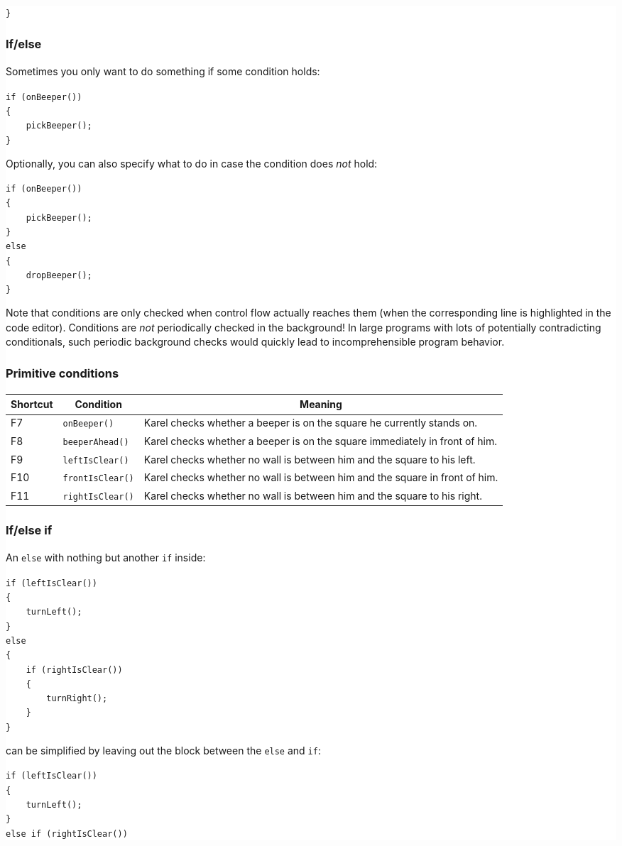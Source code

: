 ```
}
```

### If/else

Sometimes you only want to do something if some condition holds:
```
if (onBeeper())
{
    pickBeeper();
}
```
Optionally, you can also specify what to do in case the condition does *not* hold:
```
if (onBeeper())
{
    pickBeeper();
}
else
{
    dropBeeper();
}
```
Note that conditions are only checked when control flow actually reaches them (when the corresponding line is highlighted in the code editor).
Conditions are *not* periodically checked in the background!
In large programs with lots of potentially contradicting conditionals, such periodic background checks would quickly lead to incomprehensible program behavior.

### Primitive conditions

| Shortcut | Condition        | Meaning |
| -------- | ---------------- | ------- |
| F7       | `onBeeper()`     | Karel checks whether a beeper is on the square he currently stands on. |
| F8       | `beeperAhead()`  | Karel checks whether a beeper is on the square immediately in front of him. |
| F9       | `leftIsClear()`  | Karel checks whether no wall is between him and the square to his left. |
| F10      | `frontIsClear()` | Karel checks whether no wall is between him and the square in front of him. |
| F11      | `rightIsClear()` | Karel checks whether no wall is between him and the square to his right. |

### If/else if

An `else` with nothing but another `if` inside:
```
if (leftIsClear())
{
    turnLeft();
}
else
{
    if (rightIsClear())
    {
        turnRight();
    }
}
```
can be simplified by leaving out the block between the `else` and `if`:
```
if (leftIsClear())
{
    turnLeft();
}
else if (rightIsClear())
```